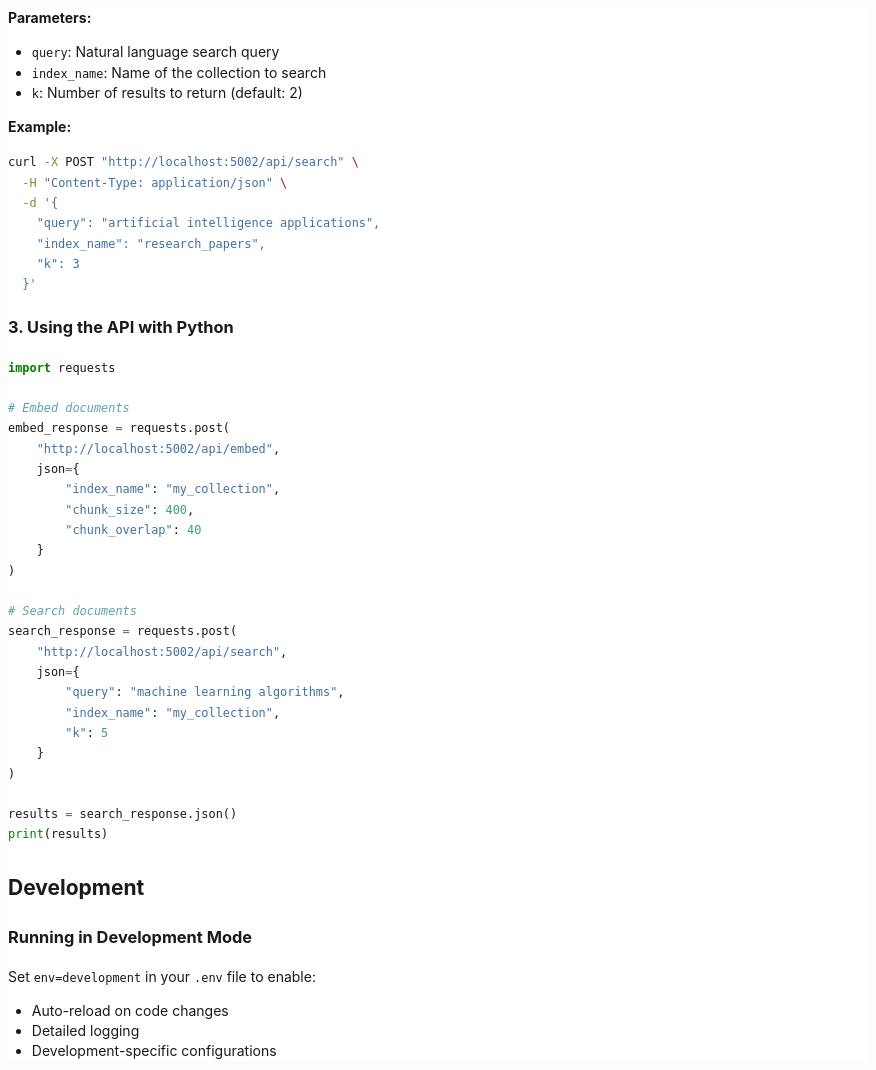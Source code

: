 **Parameters:**
- `query`: Natural language search query
- `index_name`: Name of the collection to search
- `k`: Number of results to return (default: 2)

**Example:**
```bash
curl -X POST "http://localhost:5002/api/search" \
  -H "Content-Type: application/json" \
  -d '{
    "query": "artificial intelligence applications",
    "index_name": "research_papers",
    "k": 3
  }'
```

### 3. Using the API with Python

```python
import requests

# Embed documents
embed_response = requests.post(
    "http://localhost:5002/api/embed",
    json={
        "index_name": "my_collection",
        "chunk_size": 400,
        "chunk_overlap": 40
    }
)

# Search documents
search_response = requests.post(
    "http://localhost:5002/api/search",
    json={
        "query": "machine learning algorithms",
        "index_name": "my_collection",
        "k": 5
    }
)

results = search_response.json()
print(results)
```


## Development

### Running in Development Mode

Set `env=development` in your `.env` file to enable:
- Auto-reload on code changes
- Detailed logging
- Development-specific configurations
